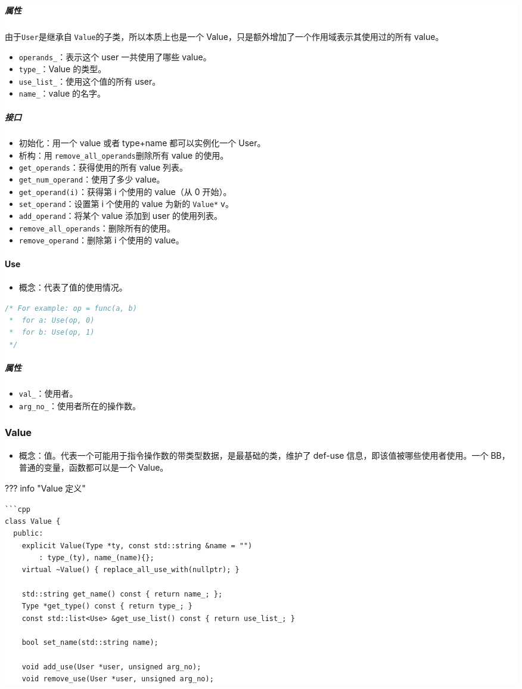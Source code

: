 ##### 属性

由于`User`是继承自 `Value`的子类，所以本质上也是一个 Value，只是额外增加了一个作用域表示其使用过的所有 value。

- `operands_`：表示这个 user 一共使用了哪些 value。
- `type_`：Value 的类型。
- `use_list_`：使用这个值的所有 user。
- `name_`：value 的名字。

##### 接口

- 初始化：用一个 value 或者 type+name 都可以实例化一个 User。
- 析构：用 `remove_all_operands`删除所有 value 的使用。
- `get_operands`：获得使用的所有 value 列表。
- `get_num_operand`：使用了多少 value。
- `get_operand(i)`：获得第 i 个使用的 value（从 0 开始）。
- `set_operand`：设置第 i 个使用的 value 为新的 `Value*` v。
- `add_operand`：将某个 value 添加到 user 的使用列表。
- `remove_all_operands`：删除所有的使用。
- `remove_operand`：删除第 i 个使用的 value。

#### Use

- 概念：代表了值的使用情况。

```c++
/* For example: op = func(a, b)
 *  for a: Use(op, 0)
 *  for b: Use(op, 1)
 */
```

##### 属性

- `val_`：使用者。
- `arg_no_`：使用者所在的操作数。

### Value

- 概念：值。代表一个可能用于指令操作数的带类型数据，是最基础的类，维护了 def-use 信息，即该值被哪些使用者使用。一个 BB，普通的变量，函数都可以是一个 Value。

??? info "Value 定义"

    ```cpp
    class Value {
      public:
        explicit Value(Type *ty, const std::string &name = "")
            : type_(ty), name_(name){};
        virtual ~Value() { replace_all_use_with(nullptr); }

        std::string get_name() const { return name_; };
        Type *get_type() const { return type_; }
        const std::list<Use> &get_use_list() const { return use_list_; }

        bool set_name(std::string name);

        void add_use(User *user, unsigned arg_no);
        void remove_use(User *user, unsigned arg_no);
